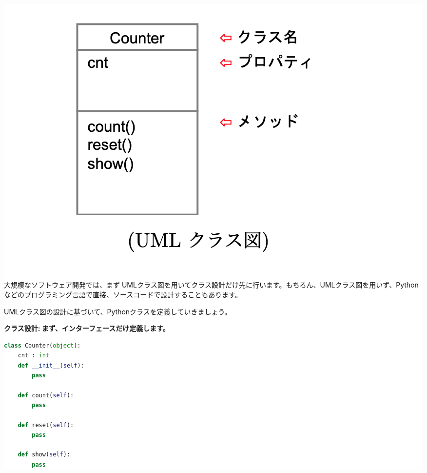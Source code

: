 <img src="./images/uml_counter.png" align="center"/>


大規模なソフトウェア開発では、まず UMLクラス図を用いてクラス設計だけ先に行います。もちろん、UMLクラス図を用いず、Python などのプログラミング言語で直接、ソースコードで設計することもあります。

UMLクラス図の設計に基づいて、Pythonクラスを定義していきましょう。

__クラス設計: まず、インターフェースだけ定義します。__

```py
class Counter(object):
    cnt : int
    def __init__(self):
        pass

    def count(self):
        pass

    def reset(self):
        pass

    def show(self):
        pass

```
